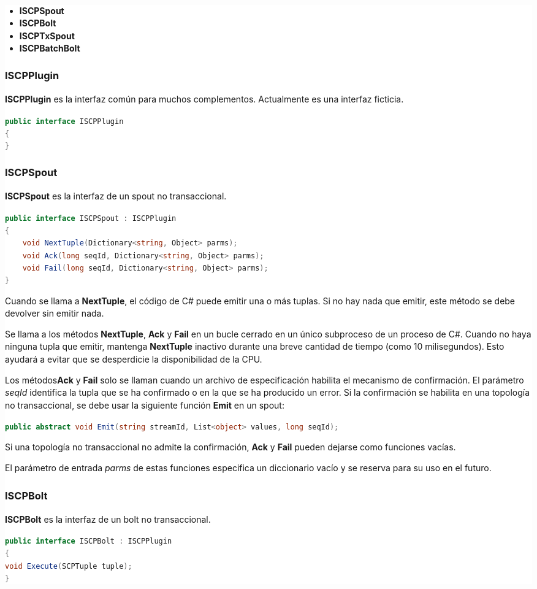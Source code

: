 * **ISCPSpout**
* **ISCPBolt**
* **ISCPTxSpout**
* **ISCPBatchBolt**

### <a name="iscpplugin"></a>ISCPPlugin

**ISCPPlugin** es la interfaz común para muchos complementos. Actualmente es una interfaz ficticia.

```csharp
public interface ISCPPlugin
{
}
```

### <a name="iscpspout"></a>ISCPSpout

**ISCPSpout** es la interfaz de un spout no transaccional.

```csharp
public interface ISCPSpout : ISCPPlugin
{
    void NextTuple(Dictionary<string, Object> parms);
    void Ack(long seqId, Dictionary<string, Object> parms); 
    void Fail(long seqId, Dictionary<string, Object> parms);
}
```

Cuando se llama a **NextTuple**, el código de C# puede emitir una o más tuplas. Si no hay nada que emitir, este método se debe devolver sin emitir nada.

Se llama a los métodos **NextTuple**, **Ack** y **Fail** en un bucle cerrado en un único subproceso de un proceso de C#. Cuando no haya ninguna tupla que emitir, mantenga **NextTuple** inactivo durante una breve cantidad de tiempo (como 10 milisegundos). Esto ayudará a evitar que se desperdicie la disponibilidad de la CPU.

Los métodos**Ack** y **Fail** solo se llaman cuando un archivo de especificación habilita el mecanismo de confirmación. El parámetro *seqId* identifica la tupla que se ha confirmado o en la que se ha producido un error. Si la confirmación se habilita en una topología no transaccional, se debe usar la siguiente función **Emit** en un spout:

```csharp
public abstract void Emit(string streamId, List<object> values, long seqId);
```

Si una topología no transaccional no admite la confirmación, **Ack** y **Fail** pueden dejarse como funciones vacías.

El parámetro de entrada *parms* de estas funciones especifica un diccionario vacío y se reserva para su uso en el futuro.

### <a name="iscpbolt"></a>ISCPBolt

**ISCPBolt** es la interfaz de un bolt no transaccional.

```csharp
public interface ISCPBolt : ISCPPlugin
{
void Execute(SCPTuple tuple);
}
```
